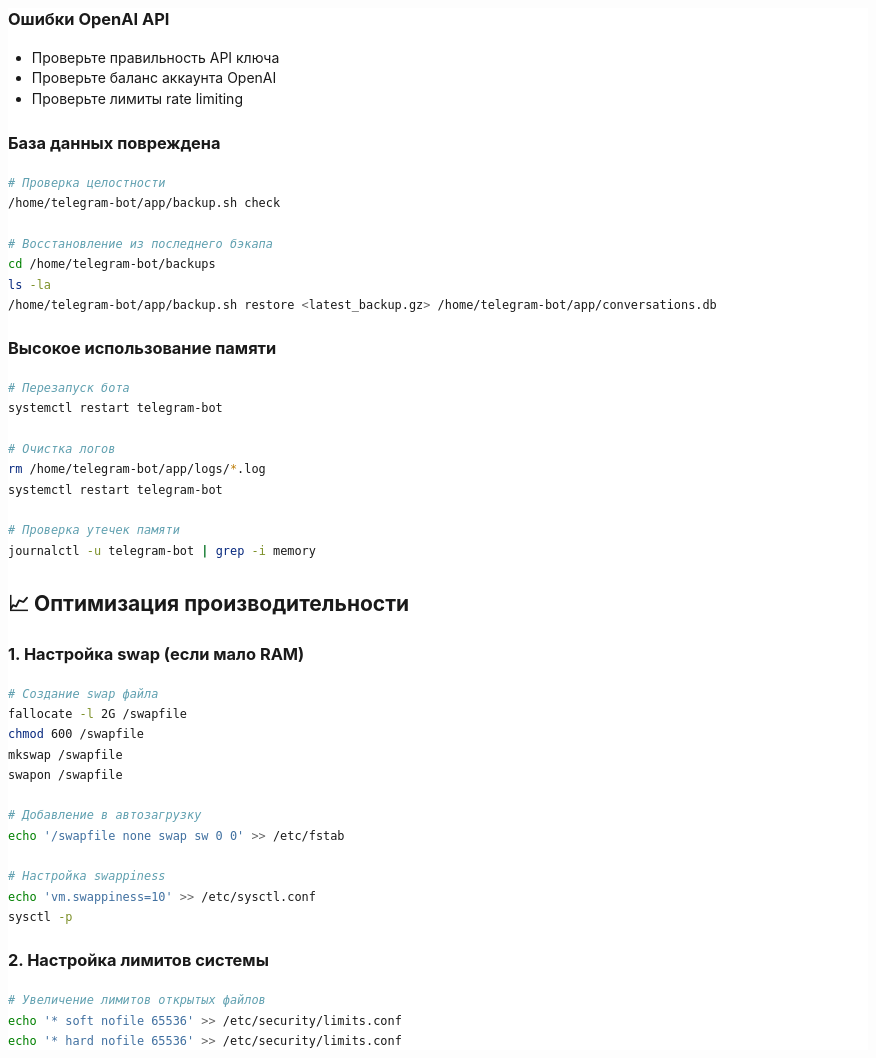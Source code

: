 ```bash
```

### Ошибки OpenAI API
- Проверьте правильность API ключа
- Проверьте баланс аккаунта OpenAI
- Проверьте лимиты rate limiting

### База данных повреждена
```bash
# Проверка целостности
/home/telegram-bot/app/backup.sh check

# Восстановление из последнего бэкапа
cd /home/telegram-bot/backups
ls -la
/home/telegram-bot/app/backup.sh restore <latest_backup.gz> /home/telegram-bot/app/conversations.db
```

### Высокое использование памяти
```bash
# Перезапуск бота
systemctl restart telegram-bot

# Очистка логов
rm /home/telegram-bot/app/logs/*.log
systemctl restart telegram-bot

# Проверка утечек памяти
journalctl -u telegram-bot | grep -i memory
```

## 📈 Оптимизация производительности

### 1. Настройка swap (если мало RAM)
```bash
# Создание swap файла
fallocate -l 2G /swapfile
chmod 600 /swapfile
mkswap /swapfile
swapon /swapfile

# Добавление в автозагрузку
echo '/swapfile none swap sw 0 0' >> /etc/fstab

# Настройка swappiness
echo 'vm.swappiness=10' >> /etc/sysctl.conf
sysctl -p
```

### 2. Настройка лимитов системы
```bash
# Увеличение лимитов открытых файлов
echo '* soft nofile 65536' >> /etc/security/limits.conf
echo '* hard nofile 65536' >> /etc/security/limits.conf
```
